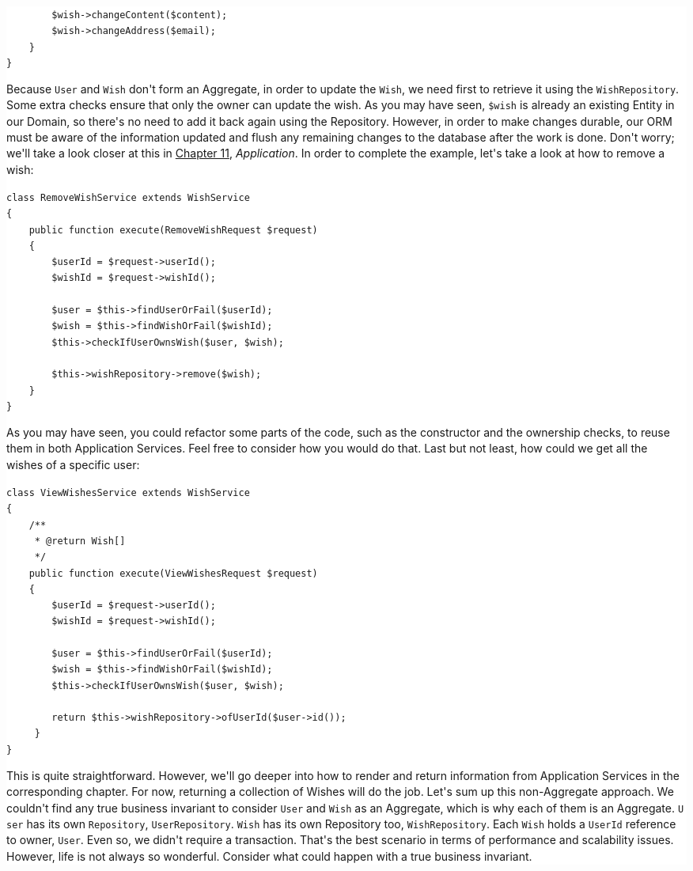             $wish->changeContent($content);
            $wish->changeAddress($email);
        }
    }

Because `User` and `Wish` don't form an Aggregate, in order to update the `Wish`, we need first to retrieve it using the `WishRepository`. Some extra checks ensure that only the owner can update the wish. As you may have seen, `$wish` is already an existing Entity in our Domain, so there's no need to add it back again using the Repository. However, in order to make changes durable, our ORM must be aware of the information updated and flush any remaining changes to the database after the work is done. Don't worry; we'll take a look closer at this in [Chapter 11](https://subscription.packtpub.com/book/application-development/9781787284944/11), _Application_. In order to complete the example, let's take a look at how to remove a wish:

    class RemoveWishService extends WishService
    {
        public function execute(RemoveWishRequest $request)
        {
            $userId = $request->userId();
            $wishId = $request->wishId();
    
            $user = $this->findUserOrFail($userId);
            $wish = $this->findWishOrFail($wishId);
            $this->checkIfUserOwnsWish($user, $wish);
    
            $this->wishRepository->remove($wish);
        }
    }

As you may have seen, you could refactor some parts of the code, such as the constructor and the ownership checks, to reuse them in both Application Services. Feel free to consider how you would do that. Last but not least, how could we get all the wishes of a specific user:

    class ViewWishesService extends WishService
    {
        /**
         * @return Wish[]
         */
        public function execute(ViewWishesRequest $request)
        { 
            $userId = $request->userId();
            $wishId = $request->wishId();
    
            $user = $this->findUserOrFail($userId);
            $wish = $this->findWishOrFail($wishId);
            $this->checkIfUserOwnsWish($user, $wish);
    
            return $this->wishRepository->ofUserId($user->id());
         }
    }

This is quite straightforward. However, we'll go deeper into how to render and return information from Application Services in the corresponding chapter. For now, returning a collection of Wishes will do the job. Let's sum up this non-Aggregate approach. We couldn't find any true business invariant to consider `User` and `Wish` as an Aggregate, which is why each of them is an Aggregate. `User` has its own `Repository`, `UserRepository`. `Wish` has its own Repository too, `WishRepository`. Each `Wish` holds a `UserId` reference to owner, `User`. Even so, we didn't require a transaction. That's the best scenario in terms of performance and scalability issues. However, life is not always so wonderful. Consider what could happen with a true business invariant.
